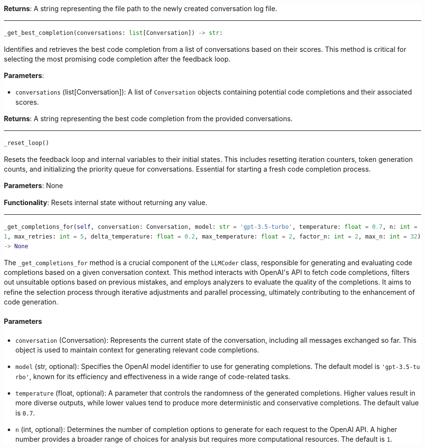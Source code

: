**Returns**: A string representing the file path to the newly created conversation log file.

---

```python
_get_best_completion(conversations: list[Conversation]) -> str:
```
Identifies and retrieves the best code completion from a list of conversations based on their scores. This method is critical for selecting the most promising code completion after the feedback loop.

**Parameters**:
- `conversations` (list[Conversation]): A list of `Conversation` objects containing potential code completions and their associated scores.

**Returns**: A string representing the best code completion from the provided conversations.

---

```python
_reset_loop()
```
Resets the feedback loop and internal variables to their initial states. This includes resetting iteration counters, token generation counts, and initializing the priority queue for conversations. Essential for starting a fresh code completion process.

**Parameters**: None

**Functionality**: Resets internal state without returning any value.

---

```python
_get_completions_for(self, conversation: Conversation, model: str = 'gpt-3.5-turbo', temperature: float = 0.7, n: int = 1, max_retries: int = 5, delta_temperature: float = 0.2, max_temperature: float = 2, factor_n: int = 2, max_n: int = 32) -> None
```
The `_get_completions_for` method is a crucial component of the `LLMCoder` class, responsible for generating and evaluating code completions based on a given conversation context. This method interacts with OpenAI's API to fetch code completions, filters out unsuitable options based on previous mistakes, and employs analyzers to evaluate the quality of the completions. It aims to refine the selection process through iterative adjustments and parallel processing, ultimately contributing to the enhancement of code generation.

#### Parameters

- `conversation` (Conversation): Represents the current state of the conversation, including all messages exchanged so far. This object is used to maintain context for generating relevant code completions.

- `model` (str, optional): Specifies the OpenAI model identifier to use for generating completions. The default model is `'gpt-3.5-turbo'`, known for its efficiency and effectiveness in a wide range of code-related tasks.

- `temperature` (float, optional): A parameter that controls the randomness of the generated completions. Higher values result in more diverse outputs, while lower values tend to produce more deterministic and conservative completions. The default value is `0.7`.

- `n` (int, optional): Determines the number of completion options to generate for each request to the OpenAI API. A higher number provides a broader range of choices for analysis but requires more computational resources. The default is `1`.
